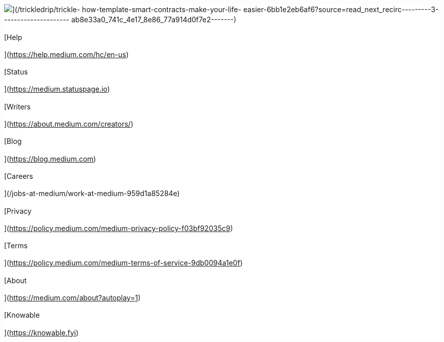 ![](https://miro.medium.com/focal/112/112/50/50/1*FizVFqZbQGMExj7FhTTi5g.png)](/trickledrip/trickle-
how-template-smart-contracts-make-your-life-
easier-6bb1e2eb6af6?source=read_next_recirc---------3---------------------
ab8e33a0_741c_4e17_8e86_77a914d0f7e2-------)

[Help

](https://help.medium.com/hc/en-us)

[Status

](https://medium.statuspage.io)

[Writers

](https://about.medium.com/creators/)

[Blog

](https://blog.medium.com)

[Careers

](/jobs-at-medium/work-at-medium-959d1a85284e)

[Privacy

](https://policy.medium.com/medium-privacy-policy-f03bf92035c9)

[Terms

](https://policy.medium.com/medium-terms-of-service-9db0094a1e0f)

[About

](https://medium.com/about?autoplay=1)

[Knowable

](https://knowable.fyi)

